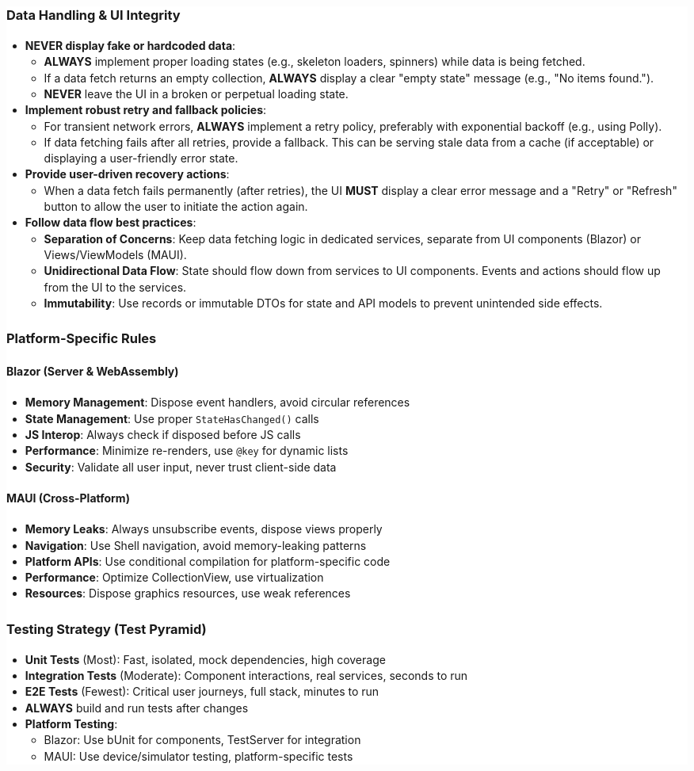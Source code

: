 ### Data Handling & UI Integrity

- **NEVER display fake or hardcoded data**:
    - **ALWAYS** implement proper loading states (e.g., skeleton loaders, spinners) while data is being fetched.
    - If a data fetch returns an empty collection, **ALWAYS** display a clear "empty state" message (e.g., "No items
      found.").
    - **NEVER** leave the UI in a broken or perpetual loading state.
- **Implement robust retry and fallback policies**:
    - For transient network errors, **ALWAYS** implement a retry policy, preferably with exponential backoff (e.g.,
      using Polly).
    - If data fetching fails after all retries, provide a fallback. This can be serving stale data from a cache (if
      acceptable) or displaying a user-friendly error state.
- **Provide user-driven recovery actions**:
    - When a data fetch fails permanently (after retries), the UI **MUST** display a clear error message and a "Retry"
      or "Refresh" button to allow the user to initiate the action again.
- **Follow data flow best practices**:
    - **Separation of Concerns**: Keep data fetching logic in dedicated services, separate from UI components (Blazor)
      or Views/ViewModels (MAUI).
    - **Unidirectional Data Flow**: State should flow down from services to UI components. Events and actions should
      flow up from the UI to the services.
    - **Immutability**: Use records or immutable DTOs for state and API models to prevent unintended side effects.

### Platform-Specific Rules

#### Blazor (Server & WebAssembly)

- **Memory Management**: Dispose event handlers, avoid circular references
- **State Management**: Use proper `StateHasChanged()` calls
- **JS Interop**: Always check if disposed before JS calls
- **Performance**: Minimize re-renders, use `@key` for dynamic lists
- **Security**: Validate all user input, never trust client-side data

#### MAUI (Cross-Platform)

- **Memory Leaks**: Always unsubscribe events, dispose views properly
- **Navigation**: Use Shell navigation, avoid memory-leaking patterns
- **Platform APIs**: Use conditional compilation for platform-specific code
- **Performance**: Optimize CollectionView, use virtualization
- **Resources**: Dispose graphics resources, use weak references

### Testing Strategy (Test Pyramid)

- **Unit Tests** (Most): Fast, isolated, mock dependencies, high coverage
- **Integration Tests** (Moderate): Component interactions, real services, seconds to run
- **E2E Tests** (Fewest): Critical user journeys, full stack, minutes to run
- **ALWAYS** build and run tests after changes
- **Platform Testing**:
    - Blazor: Use bUnit for components, TestServer for integration
    - MAUI: Use device/simulator testing, platform-specific tests
